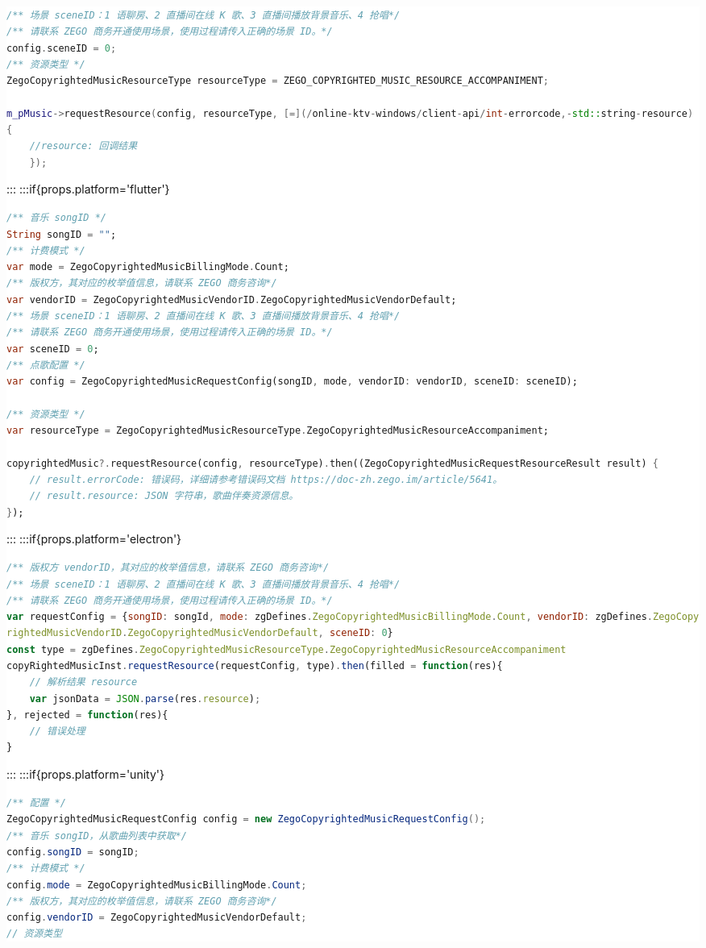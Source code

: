 ```cpp
/** 场景 sceneID：1 语聊房、2 直播间在线 K 歌、3 直播间播放背景音乐、4 抢唱*/
/** 请联系 ZEGO 商务开通使用场景，使用过程请传入正确的场景 ID。*/
config.sceneID = 0;
/** 资源类型 */
ZegoCopyrightedMusicResourceType resourceType = ZEGO_COPYRIGHTED_MUSIC_RESOURCE_ACCOMPANIMENT;

m_pMusic->requestResource(config, resourceType, [=](/online-ktv-windows/client-api/int-errorcode,-std::string-resource) {
    //resource: 回调结果
    });
```
:::
:::if{props.platform='flutter'}
```dart
/** 音乐 songID */
String songID = "";
/** 计费模式 */
var mode = ZegoCopyrightedMusicBillingMode.Count;
/** 版权方，其对应的枚举值信息，请联系 ZEGO 商务咨询*/
var vendorID = ZegoCopyrightedMusicVendorID.ZegoCopyrightedMusicVendorDefault;
/** 场景 sceneID：1 语聊房、2 直播间在线 K 歌、3 直播间播放背景音乐、4 抢唱*/
/** 请联系 ZEGO 商务开通使用场景，使用过程请传入正确的场景 ID。*/
var sceneID = 0;
/** 点歌配置 */
var config = ZegoCopyrightedMusicRequestConfig(songID, mode, vendorID: vendorID, sceneID: sceneID);

/** 资源类型 */
var resourceType = ZegoCopyrightedMusicResourceType.ZegoCopyrightedMusicResourceAccompaniment;

copyrightedMusic?.requestResource(config, resourceType).then((ZegoCopyrightedMusicRequestResourceResult result) {
    // result.errorCode: 错误码，详细请参考错误码文档 https://doc-zh.zego.im/article/5641。
    // result.resource: JSON 字符串，歌曲伴奏资源信息。
});
```
:::
:::if{props.platform='electron'}
```js
/** 版权方 vendorID，其对应的枚举值信息，请联系 ZEGO 商务咨询*/
/** 场景 sceneID：1 语聊房、2 直播间在线 K 歌、3 直播间播放背景音乐、4 抢唱*/
/** 请联系 ZEGO 商务开通使用场景，使用过程请传入正确的场景 ID。*/
var requestConfig = {songID: songId, mode: zgDefines.ZegoCopyrightedMusicBillingMode.Count, vendorID: zgDefines.ZegoCopyrightedMusicVendorID.ZegoCopyrightedMusicVendorDefault, sceneID: 0}
const type = zgDefines.ZegoCopyrightedMusicResourceType.ZegoCopyrightedMusicResourceAccompaniment
copyRightedMusicInst.requestResource(requestConfig, type).then(filled = function(res){
    // 解析结果 resource
    var jsonData = JSON.parse(res.resource);
}, rejected = function(res){
    // 错误处理
}
```
:::
:::if{props.platform='unity'}
```c#
/** 配置 */
ZegoCopyrightedMusicRequestConfig config = new ZegoCopyrightedMusicRequestConfig();
/** 音乐 songID，从歌曲列表中获取*/
config.songID = songID;
/** 计费模式 */
config.mode = ZegoCopyrightedMusicBillingMode.Count;
/** 版权方，其对应的枚举值信息，请联系 ZEGO 商务咨询*/
config.vendorID = ZegoCopyrightedMusicVendorDefault;
// 资源类型
```